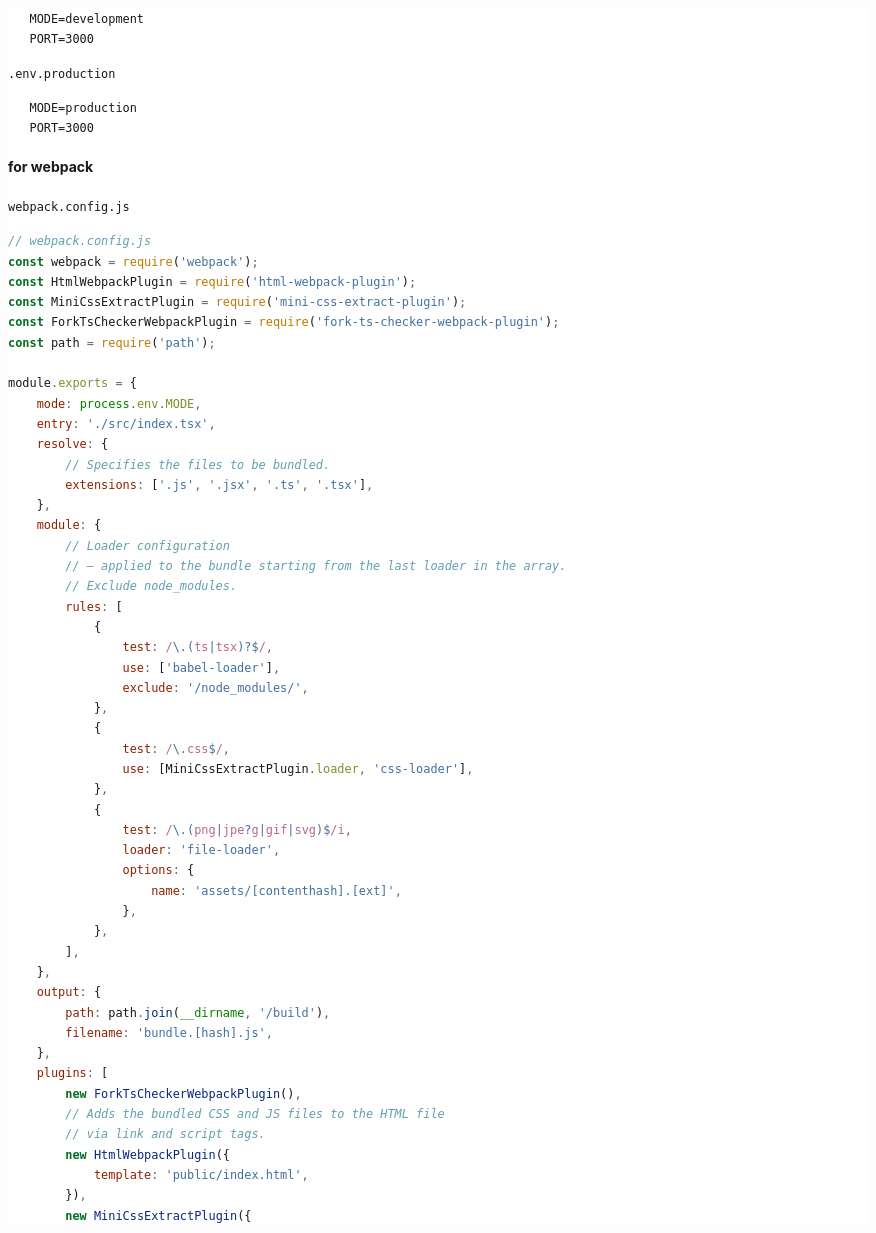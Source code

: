 ```
   MODE=development
   PORT=3000
```

`.env.production`

```
   MODE=production
   PORT=3000
```

#### for webpack

`webpack.config.js`

```javascript
// webpack.config.js
const webpack = require('webpack');
const HtmlWebpackPlugin = require('html-webpack-plugin');
const MiniCssExtractPlugin = require('mini-css-extract-plugin');
const ForkTsCheckerWebpackPlugin = require('fork-ts-checker-webpack-plugin');
const path = require('path');

module.exports = {
	mode: process.env.MODE,
	entry: './src/index.tsx',
	resolve: {
		// Specifies the files to be bundled.
		extensions: ['.js', '.jsx', '.ts', '.tsx'],
	},
	module: {
		// Loader configuration
		// – applied to the bundle starting from the last loader in the array.
		// Exclude node_modules.
		rules: [
			{
				test: /\.(ts|tsx)?$/,
				use: ['babel-loader'],
				exclude: '/node_modules/',
			},
			{
				test: /\.css$/,
				use: [MiniCssExtractPlugin.loader, 'css-loader'],
			},
			{
				test: /\.(png|jpe?g|gif|svg)$/i,
				loader: 'file-loader',
				options: {
					name: 'assets/[contenthash].[ext]',
				},
			},
		],
	},
	output: {
		path: path.join(__dirname, '/build'),
		filename: 'bundle.[hash].js',
	},
	plugins: [
		new ForkTsCheckerWebpackPlugin(),
		// Adds the bundled CSS and JS files to the HTML file
		// via link and script tags.
		new HtmlWebpackPlugin({
			template: 'public/index.html',
		}),
		new MiniCssExtractPlugin({
```